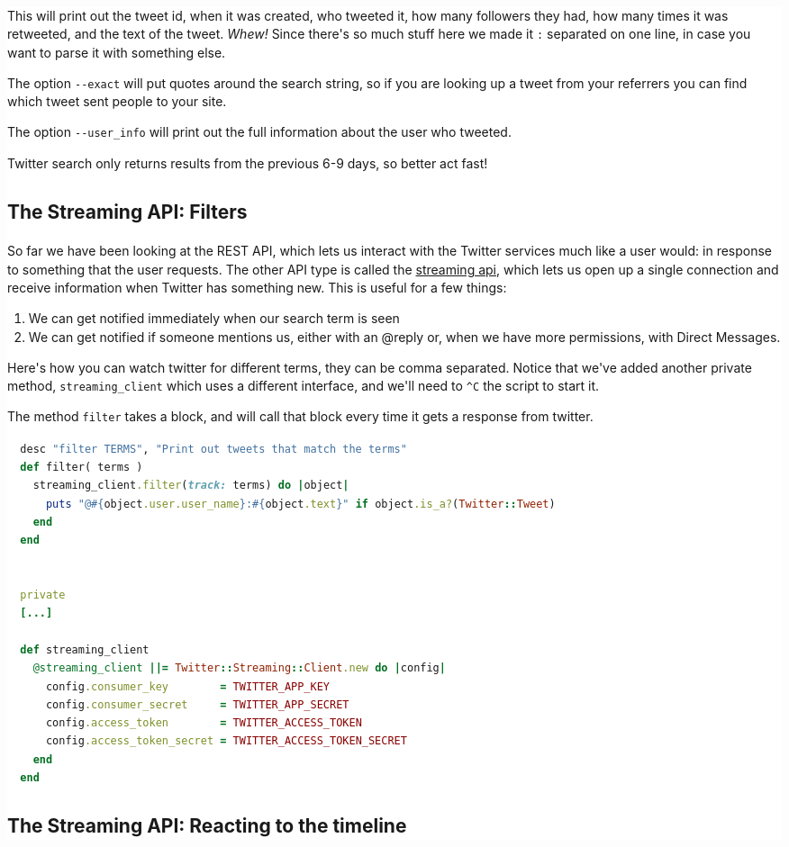 ```ruby
```

This will print out the tweet id, when it was created, who tweeted it, how many followers they had, how many times it was retweeted, and the text of the tweet. _Whew!_ Since there's so much stuff here we made it `:` separated on one line, in case you want to parse it with something else.

The option `--exact` will put quotes around the search string, so if you are looking up a tweet from your referrers you can find which tweet sent people to your site.

The option `--user_info` will print out the full information about the user who tweeted.

Twitter search only returns results from the previous 6-9 days, so better act fast!

## The Streaming API: Filters

So far we have been looking at the REST API, which lets us interact with the Twitter services much like a user would: in response to something that the user requests. The other API type is called the [streaming api](https://dev.twitter.com/streaming/userstreams), which lets us open up a single connection and receive information when Twitter has something new. This is useful for a few things:

1. We can get notified immediately when our search term is seen
2. We can get notified if someone mentions us, either with an @reply or, when we have more permissions, with Direct Messages.

Here's how you can watch twitter for different terms, they can be comma separated. Notice that we've added another private method, `streaming_client` which uses a different interface, and we'll need to `^C` the script to start it.

The method `filter` takes a block, and will call that block every time it gets a response from twitter.

```ruby
  desc "filter TERMS", "Print out tweets that match the terms"
  def filter( terms )
    streaming_client.filter(track: terms) do |object|
      puts "@#{object.user.user_name}:#{object.text}" if object.is_a?(Twitter::Tweet)
    end
  end


  private
  [...]

  def streaming_client
    @streaming_client ||= Twitter::Streaming::Client.new do |config|
      config.consumer_key        = TWITTER_APP_KEY
      config.consumer_secret     = TWITTER_APP_SECRET
      config.access_token        = TWITTER_ACCESS_TOKEN
      config.access_token_secret = TWITTER_ACCESS_TOKEN_SECRET
    end
  end
```

## The Streaming API: Reacting to the timeline
